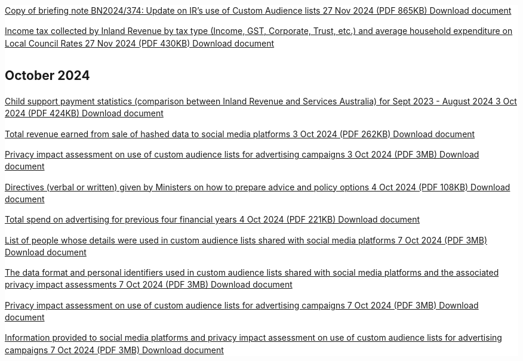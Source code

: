 [Copy of briefing note BN2024/374: Update on IR’s use of Custom Audience lists 27 Nov 2024 (PDF 865KB) Download document](/-/media/project/ir/home/documents/oia-responses/november-2024/27-11-2024-copy-of-briefing-note-update-on-irs-use-of-custom-lists.pdf?modified=20250117012946&modified=20250117012946)

[Income tax collected by Inland Revenue by tax type (Income, GST, Corporate, Trust, etc.) and average household expenditure on Local Council Rates 27 Nov 2024 (PDF 430KB) Download document](/-/media/project/ir/home/documents/oia-responses/november-2024/27-11-2024-income-tax-collected-by-tax-type-and-avg-hh-expenditure-on-local-council-rates.pdf?modified=20250117003852&modified=20250117003852)

October 2024
------------

[Child support payment statistics (comparison between Inland Revenue and Services Australia) for Sept 2023 - August 2024 3 Oct 2024 (PDF 424KB) Download document](/-/media/project/ir/home/documents/oia-responses/october-2024/2024-10-03-child-support-payment-statistics-compared-to-australia-for-sept-2023---august-2024.pdf?modified=20250117010226&modified=20250117010226)

[Total revenue earned from sale of hashed data to social media platforms 3 Oct 2024 (PDF 262KB) Download document](/-/media/project/ir/home/documents/oia-responses/october-2024/2024-10-03-total-revenue-earned-from-sale-of-hashed-data-to-social-media-platforms.pdf?modified=20250117013227&modified=20250117013227)

[Privacy impact assessment on use of custom audience lists for advertising campaigns 3 Oct 2024 (PDF 3MB) Download document](/-/media/project/ir/home/documents/oia-responses/october-2024/2024-10-03-privacy-impact-assessment-on-use-of-custom-audience-lists-for-advertising-campaigns.pdf?modified=20250117004130&modified=20250117004130)

[Directives (verbal or written) given by Ministers on how to prepare advice and policy options 4 Oct 2024 (PDF 108KB) Download document](/-/media/project/ir/home/documents/oia-responses/october-2024/2024-10-04-directives-given-by-ministers-on-how-to-prepare-advice-and-policy-options.pdf?modified=20250117003342&modified=20250117003342)

[Total spend on advertising for previous four financial years 4 Oct 2024 (PDF 221KB) Download document](/-/media/project/ir/home/documents/oia-responses/october-2024/2024-10-04-total-spend-on-advertising-for-previous-four-financial-years.pdf?modified=20250117004746&modified=20250117004746)

[List of people whose details were used in custom audience lists shared with social media platforms 7 Oct 2024 (PDF 3MB) Download document](/-/media/project/ir/home/documents/oia-responses/october-2024/2024-10-07-list-of-people-whose-details-were-used-in-custom-audience-lists-shared-with-social-media.pdf?modified=20250117011146&modified=20250117011146)

[The data format and personal identifiers used in custom audience lists shared with social media platforms and the associated privacy impact assessments 7 Oct 2024 (PDF 3MB) Download document](/-/media/project/ir/home/documents/oia-responses/october-2024/2024-10-07-the-data-format-and-personal-identifiers-used-in-audience-lists-shared-with-social-media.pdf?modified=20250117004136&modified=20250117004136)

[Privacy impact assessment on use of custom audience lists for advertising campaigns 7 Oct 2024 (PDF 3MB) Download document](/-/media/project/ir/home/documents/oia-responses/october-2024/2024-10-07-privacy-impact-assessment-on-use-of-custom-audience-lists-for-advertising-campaigns.pdf?modified=20250117005017&modified=20250117005017)

[Information provided to social media platforms and privacy impact assessment on use of custom audience lists for advertising campaigns 7 Oct 2024 (PDF 3MB) Download document](/-/media/project/ir/home/documents/oia-responses/october-2024/2024-10-07-information-provided-to-social-media-platforms-and-privacy-impact.pdf?modified=20250117010238&modified=20250117010238)
